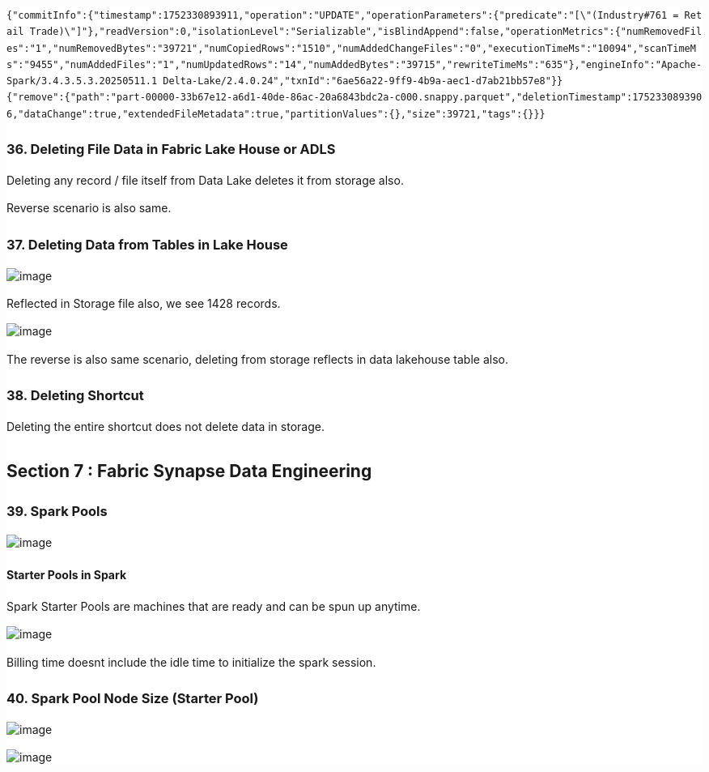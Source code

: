 ```
{"commitInfo":{"timestamp":1752330893911,"operation":"UPDATE","operationParameters":{"predicate":"[\"(Industry#761 = Retail Trade)\"]"},"readVersion":0,"isolationLevel":"Serializable","isBlindAppend":false,"operationMetrics":{"numRemovedFiles":"1","numRemovedBytes":"39721","numCopiedRows":"1510","numAddedChangeFiles":"0","executionTimeMs":"10094","scanTimeMs":"9455","numAddedFiles":"1","numUpdatedRows":"14","numAddedBytes":"39715","rewriteTimeMs":"635"},"engineInfo":"Apache-Spark/3.4.3.5.3.20250511.1 Delta-Lake/2.4.0.24","txnId":"6ae56a22-9ff9-4b9a-aec1-d7ab21bb57e8"}}
{"remove":{"path":"part-00000-33b67e12-a6d1-40de-86ac-20a6843bdc2a-c000.snappy.parquet","deletionTimestamp":1752330893906,"dataChange":true,"extendedFileMetadata":true,"partitionValues":{},"size":39721,"tags":{}}}
```

### 36. Deleting File Data in Fabric Lake House or ADLS

Deleting any record / file itself from Data Lake deletes it from storage also.

Reverse scenario is also same.

### 37. Deleting Data from Tables in Lake House

![image](https://github.com/user-attachments/assets/a45b3876-c314-4f88-bed9-3007509c08c1)

Reflected in Storage file also, we see 1428 records.

![image](https://github.com/user-attachments/assets/1978e485-c1cc-4bf8-95aa-c7d920a81831)

The reverse is also same scenario, deleting from storage reflects in data lakehouse table also.

### 38. Deleting Shortcut

Deleting the entire shortcut does not delete data in storage.

## Section 7 : Fabric Synapse Data Engineering

### 39. Spark Pools

![image](https://github.com/user-attachments/assets/71ec8d45-f08e-4e57-a17c-a1460577b7f8)

#### Starter Pools in Spark

Spark Starter Pools are machines that are ready and can be spun up anytime.

![image](https://github.com/user-attachments/assets/0cffbf40-6b5d-4d20-98e8-bc3247769492)

Billing time doesnt include the idle time to initialize the spark session.

### 40. Spark Pool Node Size (Starter Pool)

![image](https://github.com/user-attachments/assets/1c150949-30ac-4f5e-bed6-25160188aa4f)

![image](https://github.com/user-attachments/assets/1014fb02-47e0-4951-a265-95416848fe7a)
